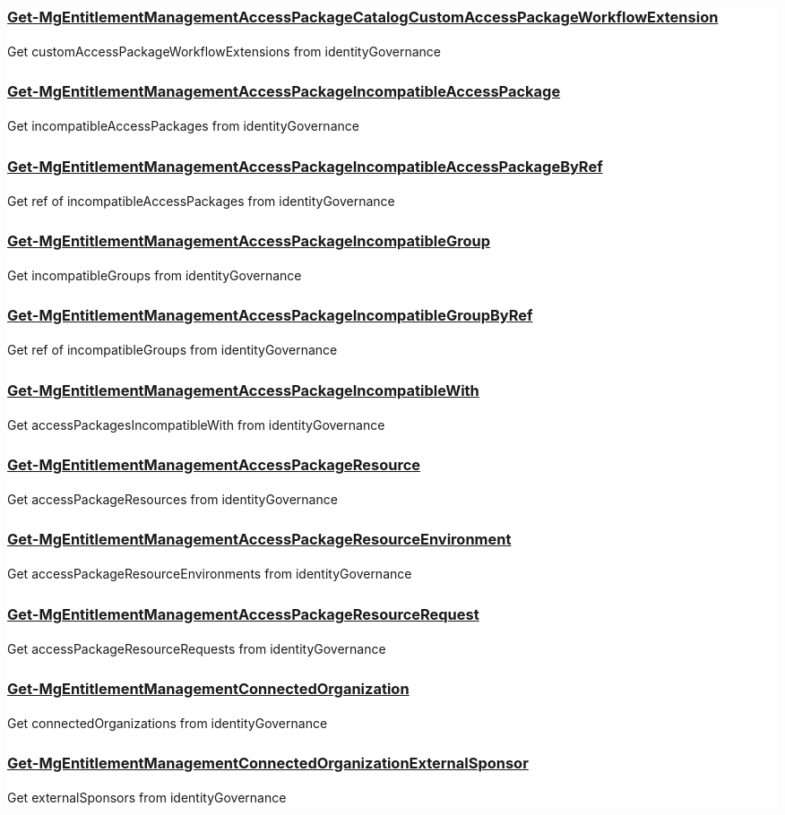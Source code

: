 ### [Get-MgEntitlementManagementAccessPackageCatalogCustomAccessPackageWorkflowExtension](Get-MgEntitlementManagementAccessPackageCatalogCustomAccessPackageWorkflowExtension.md)
Get customAccessPackageWorkflowExtensions from identityGovernance

### [Get-MgEntitlementManagementAccessPackageIncompatibleAccessPackage](Get-MgEntitlementManagementAccessPackageIncompatibleAccessPackage.md)
Get incompatibleAccessPackages from identityGovernance

### [Get-MgEntitlementManagementAccessPackageIncompatibleAccessPackageByRef](Get-MgEntitlementManagementAccessPackageIncompatibleAccessPackageByRef.md)
Get ref of incompatibleAccessPackages from identityGovernance

### [Get-MgEntitlementManagementAccessPackageIncompatibleGroup](Get-MgEntitlementManagementAccessPackageIncompatibleGroup.md)
Get incompatibleGroups from identityGovernance

### [Get-MgEntitlementManagementAccessPackageIncompatibleGroupByRef](Get-MgEntitlementManagementAccessPackageIncompatibleGroupByRef.md)
Get ref of incompatibleGroups from identityGovernance

### [Get-MgEntitlementManagementAccessPackageIncompatibleWith](Get-MgEntitlementManagementAccessPackageIncompatibleWith.md)
Get accessPackagesIncompatibleWith from identityGovernance

### [Get-MgEntitlementManagementAccessPackageResource](Get-MgEntitlementManagementAccessPackageResource.md)
Get accessPackageResources from identityGovernance

### [Get-MgEntitlementManagementAccessPackageResourceEnvironment](Get-MgEntitlementManagementAccessPackageResourceEnvironment.md)
Get accessPackageResourceEnvironments from identityGovernance

### [Get-MgEntitlementManagementAccessPackageResourceRequest](Get-MgEntitlementManagementAccessPackageResourceRequest.md)
Get accessPackageResourceRequests from identityGovernance

### [Get-MgEntitlementManagementConnectedOrganization](Get-MgEntitlementManagementConnectedOrganization.md)
Get connectedOrganizations from identityGovernance

### [Get-MgEntitlementManagementConnectedOrganizationExternalSponsor](Get-MgEntitlementManagementConnectedOrganizationExternalSponsor.md)
Get externalSponsors from identityGovernance
